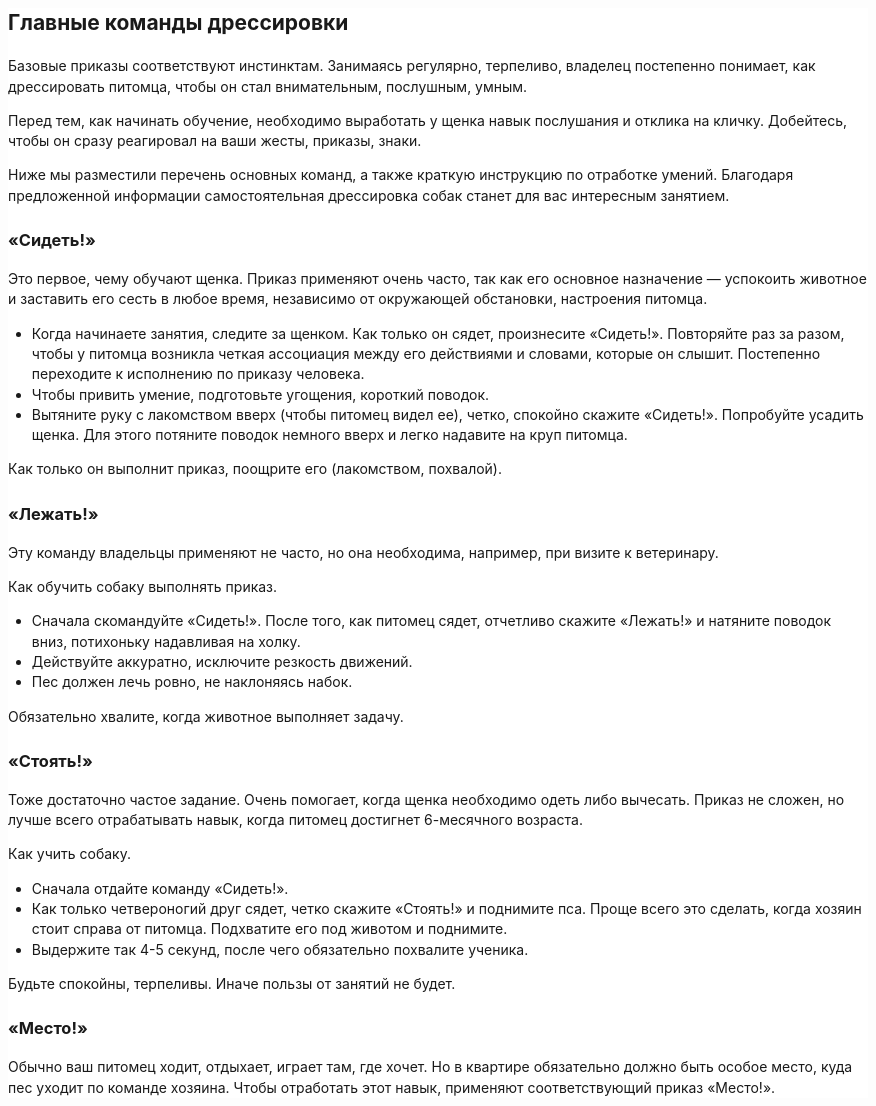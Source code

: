 Главные команды дрессировки  
---------------------------  
  
Базовые приказы соответствуют инстинктам. Занимаясь регулярно, терпеливо, владелец постепенно понимает, как дрессировать питомца, чтобы он стал внимательным, послушным, умным.  
  
Перед тем, как начинать обучение, необходимо выработать у щенка навык послушания и отклика на кличку. Добейтесь, чтобы он сразу реагировал на ваши жесты, приказы, знаки.  
  
Ниже мы разместили перечень основных команд, а также краткую инструкцию по отработке умений. Благодаря предложенной информации самостоятельная дрессировка собак станет для вас интересным занятием.  
  
### «Сидеть!»  
  
Это первое, чему обучают щенка. Приказ применяют очень часто, так как его основное назначение — успокоить животное и заставить его сесть в любое время, независимо от окружающей обстановки, настроения питомца.  
  
*   Когда начинаете занятия, следите за щенком. Как только он сядет, произнесите «Сидеть!». Повторяйте раз за разом, чтобы у питомца возникла четкая ассоциация между его действиями и словами, которые он слышит. Постепенно переходите к исполнению по приказу человека.  
*   Чтобы привить умение, подготовьте угощения, короткий поводок.  
*   Вытяните руку с лакомством вверх (чтобы питомец видел ее), четко, спокойно скажите «Сидеть!». Попробуйте усадить щенка. Для этого потяните поводок немного вверх и легко надавите на круп питомца.  
  
Как только он выполнит приказ, поощрите его (лакомством, похвалой).  
  
### «Лежать!»  
  
Эту команду владельцы применяют не часто, но она необходима, например, при визите к ветеринару.  
  
Как обучить собаку выполнять приказ.  
  
*   Сначала скомандуйте «Сидеть!». После того, как питомец сядет, отчетливо скажите «Лежать!» и натяните поводок вниз, потихоньку надавливая на холку.  
*   Действуйте аккуратно, исключите резкость движений.  
*   Пес должен лечь ровно, не наклоняясь набок.  
  
Обязательно хвалите, когда животное выполняет задачу.  
  
### «Стоять!»  
  
Тоже достаточно частое задание. Очень помогает, когда щенка необходимо одеть либо вычесать. Приказ не сложен, но лучше всего отрабатывать навык, когда питомец достигнет 6-месячного возраста.  
  
Как учить собаку.  
  
*   Сначала отдайте команду «Сидеть!».  
*   Как только четвероногий друг сядет, четко скажите «Стоять!» и поднимите пса. Проще всего это сделать, когда хозяин стоит справа от питомца. Подхватите его под животом и поднимите.  
*   Выдержите так 4-5 секунд, после чего обязательно похвалите ученика.  
  
Будьте спокойны, терпеливы. Иначе пользы от занятий не будет.  
  
### «Место!»  
  
Обычно ваш питомец ходит, отдыхает, играет там, где хочет. Но в квартире обязательно должно быть особое место, куда пес уходит по команде хозяина. Чтобы отработать этот навык, применяют соответствующий приказ «Место!».  
  